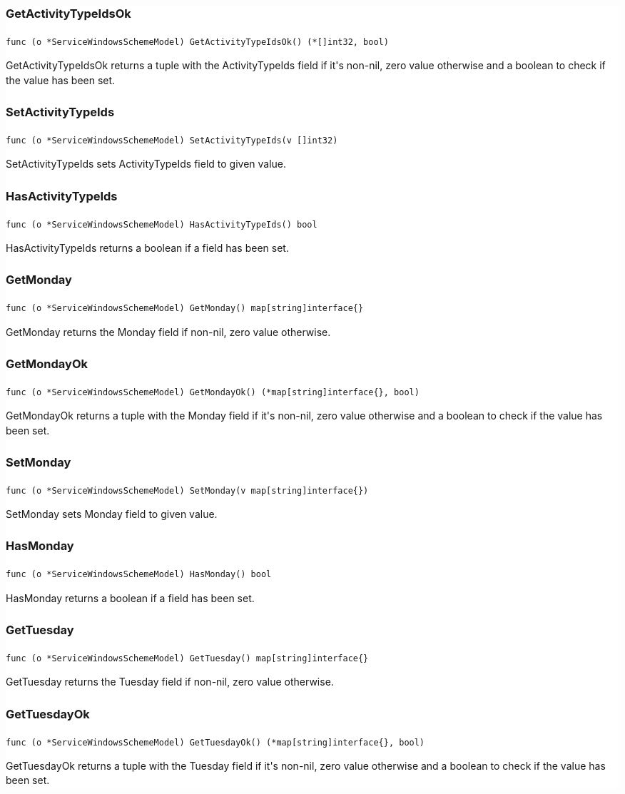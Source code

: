 ### GetActivityTypeIdsOk

`func (o *ServiceWindowsSchemeModel) GetActivityTypeIdsOk() (*[]int32, bool)`

GetActivityTypeIdsOk returns a tuple with the ActivityTypeIds field if it's non-nil, zero value otherwise
and a boolean to check if the value has been set.

### SetActivityTypeIds

`func (o *ServiceWindowsSchemeModel) SetActivityTypeIds(v []int32)`

SetActivityTypeIds sets ActivityTypeIds field to given value.

### HasActivityTypeIds

`func (o *ServiceWindowsSchemeModel) HasActivityTypeIds() bool`

HasActivityTypeIds returns a boolean if a field has been set.

### GetMonday

`func (o *ServiceWindowsSchemeModel) GetMonday() map[string]interface{}`

GetMonday returns the Monday field if non-nil, zero value otherwise.

### GetMondayOk

`func (o *ServiceWindowsSchemeModel) GetMondayOk() (*map[string]interface{}, bool)`

GetMondayOk returns a tuple with the Monday field if it's non-nil, zero value otherwise
and a boolean to check if the value has been set.

### SetMonday

`func (o *ServiceWindowsSchemeModel) SetMonday(v map[string]interface{})`

SetMonday sets Monday field to given value.

### HasMonday

`func (o *ServiceWindowsSchemeModel) HasMonday() bool`

HasMonday returns a boolean if a field has been set.

### GetTuesday

`func (o *ServiceWindowsSchemeModel) GetTuesday() map[string]interface{}`

GetTuesday returns the Tuesday field if non-nil, zero value otherwise.

### GetTuesdayOk

`func (o *ServiceWindowsSchemeModel) GetTuesdayOk() (*map[string]interface{}, bool)`

GetTuesdayOk returns a tuple with the Tuesday field if it's non-nil, zero value otherwise
and a boolean to check if the value has been set.
